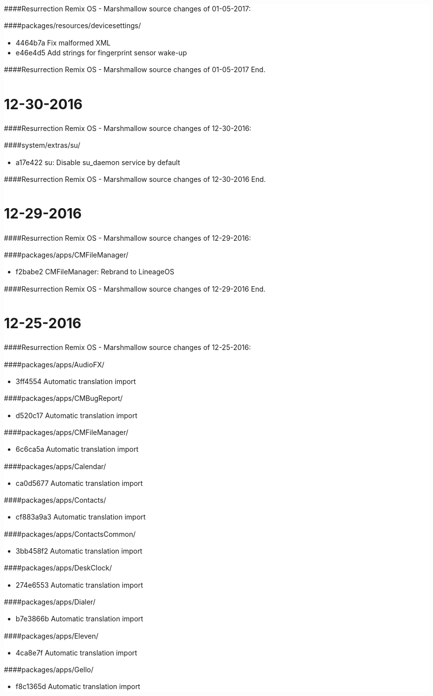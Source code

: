 ####Resurrection Remix OS - Marshmallow source changes of 01-05-2017:

####packages/resources/devicesettings/
* 4464b7a Fix malformed XML
* e46e4d5 Add strings for fingerprint sensor wake-up

####Resurrection Remix OS - Marshmallow source changes of 01-05-2017 End.

12-30-2016
====================

####Resurrection Remix OS - Marshmallow source changes of 12-30-2016:

####system/extras/su/
* a17e422 su: Disable su_daemon service by default

####Resurrection Remix OS - Marshmallow source changes of 12-30-2016 End.

12-29-2016
====================

####Resurrection Remix OS - Marshmallow source changes of 12-29-2016:

####packages/apps/CMFileManager/
* f2babe2 CMFileManager: Rebrand to LineageOS

####Resurrection Remix OS - Marshmallow source changes of 12-29-2016 End.

12-25-2016
====================

####Resurrection Remix OS - Marshmallow source changes of 12-25-2016:

####packages/apps/AudioFX/
* 3ff4554 Automatic translation import

####packages/apps/CMBugReport/
* d520c17 Automatic translation import

####packages/apps/CMFileManager/
* 6c6ca5a Automatic translation import

####packages/apps/Calendar/
* ca0d5677 Automatic translation import

####packages/apps/Contacts/
* cf883a9a3 Automatic translation import

####packages/apps/ContactsCommon/
* 3bb458f2 Automatic translation import

####packages/apps/DeskClock/
* 274e6553 Automatic translation import

####packages/apps/Dialer/
* b7e3866b Automatic translation import

####packages/apps/Eleven/
* 4ca8e7f Automatic translation import

####packages/apps/Gello/
* f8c1365d Automatic translation import
